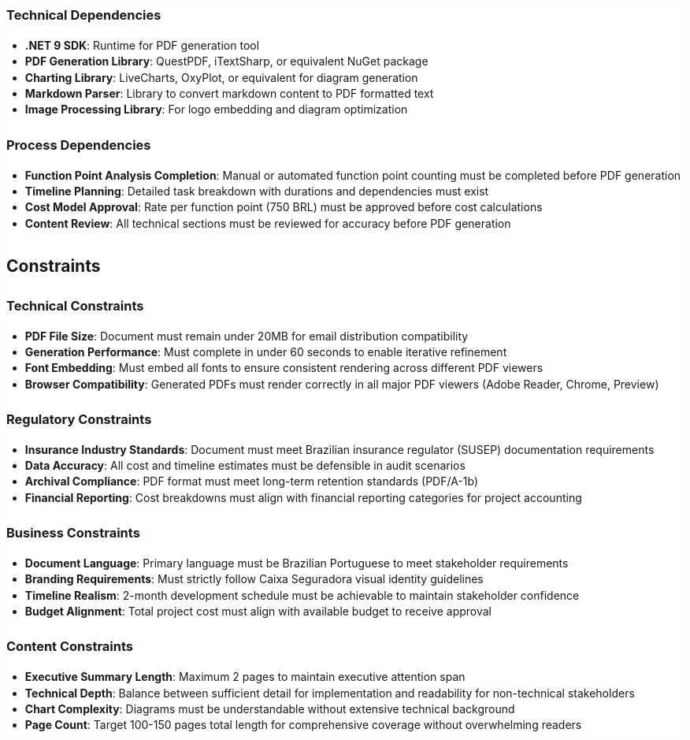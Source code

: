 ### Technical Dependencies
- **.NET 9 SDK**: Runtime for PDF generation tool
- **PDF Generation Library**: QuestPDF, iTextSharp, or equivalent NuGet package
- **Charting Library**: LiveCharts, OxyPlot, or equivalent for diagram generation
- **Markdown Parser**: Library to convert markdown content to PDF formatted text
- **Image Processing Library**: For logo embedding and diagram optimization

### Process Dependencies
- **Function Point Analysis Completion**: Manual or automated function point counting must be completed before PDF generation
- **Timeline Planning**: Detailed task breakdown with durations and dependencies must exist
- **Cost Model Approval**: Rate per function point (750 BRL) must be approved before cost calculations
- **Content Review**: All technical sections must be reviewed for accuracy before PDF generation

## Constraints

### Technical Constraints
- **PDF File Size**: Document must remain under 20MB for email distribution compatibility
- **Generation Performance**: Must complete in under 60 seconds to enable iterative refinement
- **Font Embedding**: Must embed all fonts to ensure consistent rendering across different PDF viewers
- **Browser Compatibility**: Generated PDFs must render correctly in all major PDF viewers (Adobe Reader, Chrome, Preview)

### Regulatory Constraints
- **Insurance Industry Standards**: Document must meet Brazilian insurance regulator (SUSEP) documentation requirements
- **Data Accuracy**: All cost and timeline estimates must be defensible in audit scenarios
- **Archival Compliance**: PDF format must meet long-term retention standards (PDF/A-1b)
- **Financial Reporting**: Cost breakdowns must align with financial reporting categories for project accounting

### Business Constraints
- **Document Language**: Primary language must be Brazilian Portuguese to meet stakeholder requirements
- **Branding Requirements**: Must strictly follow Caixa Seguradora visual identity guidelines
- **Timeline Realism**: 2-month development schedule must be achievable to maintain stakeholder confidence
- **Budget Alignment**: Total project cost must align with available budget to receive approval

### Content Constraints
- **Executive Summary Length**: Maximum 2 pages to maintain executive attention span
- **Technical Depth**: Balance between sufficient detail for implementation and readability for non-technical stakeholders
- **Chart Complexity**: Diagrams must be understandable without extensive technical background
- **Page Count**: Target 100-150 pages total length for comprehensive coverage without overwhelming readers
